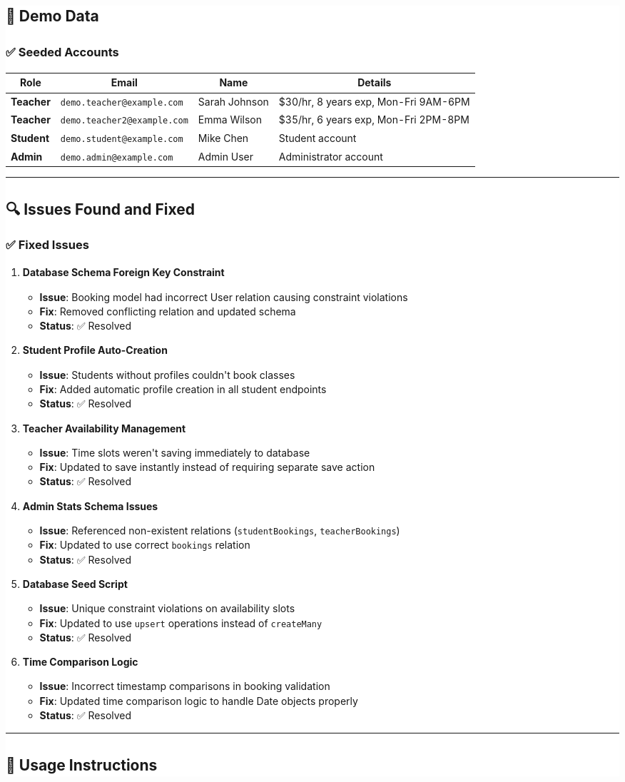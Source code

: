 
## 🎯 Demo Data

### ✅ Seeded Accounts

| Role | Email | Name | Details |
|------|-------|------|---------|
| **Teacher** | `demo.teacher@example.com` | Sarah Johnson | $30/hr, 8 years exp, Mon-Fri 9AM-6PM |
| **Teacher** | `demo.teacher2@example.com` | Emma Wilson | $35/hr, 6 years exp, Mon-Fri 2PM-8PM |
| **Student** | `demo.student@example.com` | Mike Chen | Student account |
| **Admin** | `demo.admin@example.com` | Admin User | Administrator account |

---

## 🔍 Issues Found and Fixed

### ✅ Fixed Issues

1. **Database Schema Foreign Key Constraint**
   - **Issue**: Booking model had incorrect User relation causing constraint violations
   - **Fix**: Removed conflicting relation and updated schema
   - **Status**: ✅ Resolved

2. **Student Profile Auto-Creation**
   - **Issue**: Students without profiles couldn't book classes
   - **Fix**: Added automatic profile creation in all student endpoints
   - **Status**: ✅ Resolved

3. **Teacher Availability Management**
   - **Issue**: Time slots weren't saving immediately to database
   - **Fix**: Updated to save instantly instead of requiring separate save action
   - **Status**: ✅ Resolved

4. **Admin Stats Schema Issues**
   - **Issue**: Referenced non-existent relations (`studentBookings`, `teacherBookings`)
   - **Fix**: Updated to use correct `bookings` relation
   - **Status**: ✅ Resolved

5. **Database Seed Script**
   - **Issue**: Unique constraint violations on availability slots
   - **Fix**: Updated to use `upsert` operations instead of `createMany`
   - **Status**: ✅ Resolved

6. **Time Comparison Logic**
   - **Issue**: Incorrect timestamp comparisons in booking validation
   - **Fix**: Updated time comparison logic to handle Date objects properly
   - **Status**: ✅ Resolved

---

## 🚀 Usage Instructions
